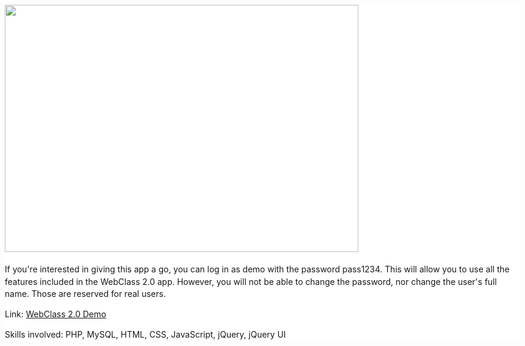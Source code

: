 <a href="http://dzul.datorklubs.lv/webclass/admin/"><img class="alignnone size-full wp-image-1515" title="Webclass-2-1" src="http://subject9.files.wordpress.com/2011/08/webclass-2-1.jpg" alt="" width="590" height="413" /></a>

If you're interested in giving this app a go, you can log in as demo with the password pass1234. This will allow you to use all the features included in the WebClass 2.0 app. However, you will not be able to change the password, nor change the user's full name. Those are reserved for real users.

Link: <a title="WebClass 2.0" href="http://dzul.datorklubs.lv/webclass/" target="_blank">WebClass 2.0 Demo</a>

Skills involved: PHP, MySQL, HTML, CSS, JavaScript, jQuery, jQuery UI
